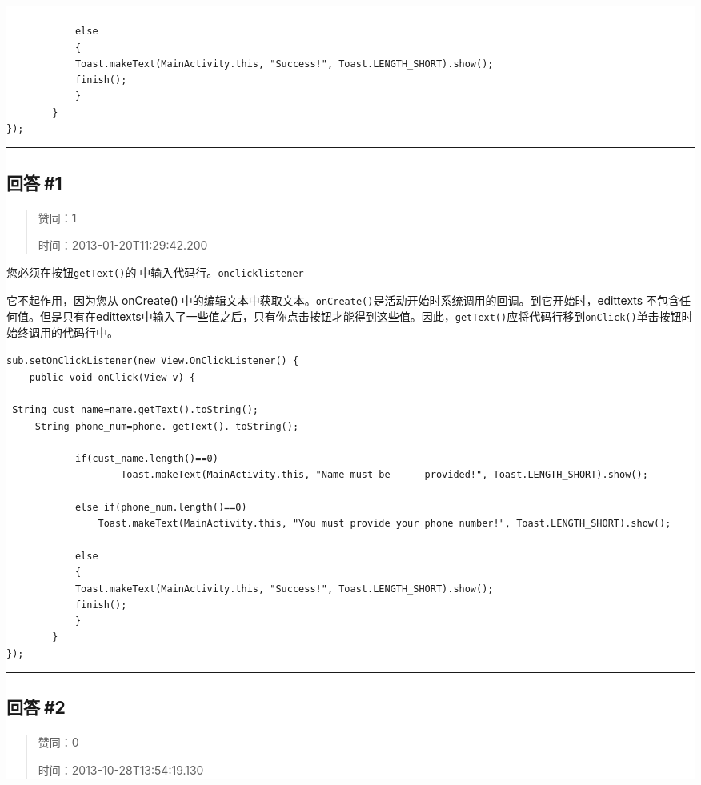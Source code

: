 ```

            else
            {   
            Toast.makeText(MainActivity.this, "Success!", Toast.LENGTH_SHORT).show();
            finish();
            }
        }  
}); 
```

* * *

## 回答 #1

> 赞同：1
> 
> 时间：2013-01-20T11:29:42.200

您必须在按钮`getText()`的 中输入代码行。`onclicklistener`

它不起作用，因为您从 onCreate() 中的编辑文本中获取文本。`onCreate()`是活动开始时系统调用的回调。到它开始时，edittexts 不包含任何值。但是只有在edittexts中输入了一些值之后，只有你点击按钮才能得到这些值。因此，`getText()`应将代码行移到`onClick()`单击按钮时始终调用的代码行中。

```
sub.setOnClickListener(new View.OnClickListener() {  
    public void onClick(View v) { 

 String cust_name=name.getText().toString();
     String phone_num=phone. getText(). toString();

            if(cust_name.length()==0)
                    Toast.makeText(MainActivity.this, "Name must be      provided!", Toast.LENGTH_SHORT).show();

            else if(phone_num.length()==0)
                Toast.makeText(MainActivity.this, "You must provide your phone number!", Toast.LENGTH_SHORT).show();

            else
            {   
            Toast.makeText(MainActivity.this, "Success!", Toast.LENGTH_SHORT).show();
            finish();
            }
        }  
}); 
```

* * *

## 回答 #2

> 赞同：0
> 
> 时间：2013-10-28T13:54:19.130
